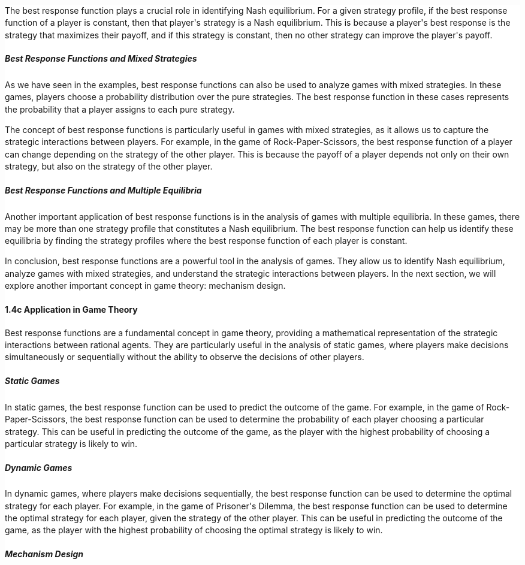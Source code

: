 The best response function plays a crucial role in identifying Nash equilibrium. For a given strategy profile, if the best response function of a player is constant, then that player's strategy is a Nash equilibrium. This is because a player's best response is the strategy that maximizes their payoff, and if this strategy is constant, then no other strategy can improve the player's payoff.

##### Best Response Functions and Mixed Strategies

As we have seen in the examples, best response functions can also be used to analyze games with mixed strategies. In these games, players choose a probability distribution over the pure strategies. The best response function in these cases represents the probability that a player assigns to each pure strategy.

The concept of best response functions is particularly useful in games with mixed strategies, as it allows us to capture the strategic interactions between players. For example, in the game of Rock-Paper-Scissors, the best response function of a player can change depending on the strategy of the other player. This is because the payoff of a player depends not only on their own strategy, but also on the strategy of the other player.

##### Best Response Functions and Multiple Equilibria

Another important application of best response functions is in the analysis of games with multiple equilibria. In these games, there may be more than one strategy profile that constitutes a Nash equilibrium. The best response function can help us identify these equilibria by finding the strategy profiles where the best response function of each player is constant.

In conclusion, best response functions are a powerful tool in the analysis of games. They allow us to identify Nash equilibrium, analyze games with mixed strategies, and understand the strategic interactions between players. In the next section, we will explore another important concept in game theory: mechanism design.




#### 1.4c Application in Game Theory

Best response functions are a fundamental concept in game theory, providing a mathematical representation of the strategic interactions between rational agents. They are particularly useful in the analysis of static games, where players make decisions simultaneously or sequentially without the ability to observe the decisions of other players.

##### Static Games

In static games, the best response function can be used to predict the outcome of the game. For example, in the game of Rock-Paper-Scissors, the best response function can be used to determine the probability of each player choosing a particular strategy. This can be useful in predicting the outcome of the game, as the player with the highest probability of choosing a particular strategy is likely to win.

##### Dynamic Games

In dynamic games, where players make decisions sequentially, the best response function can be used to determine the optimal strategy for each player. For example, in the game of Prisoner's Dilemma, the best response function can be used to determine the optimal strategy for each player, given the strategy of the other player. This can be useful in predicting the outcome of the game, as the player with the highest probability of choosing the optimal strategy is likely to win.

##### Mechanism Design

